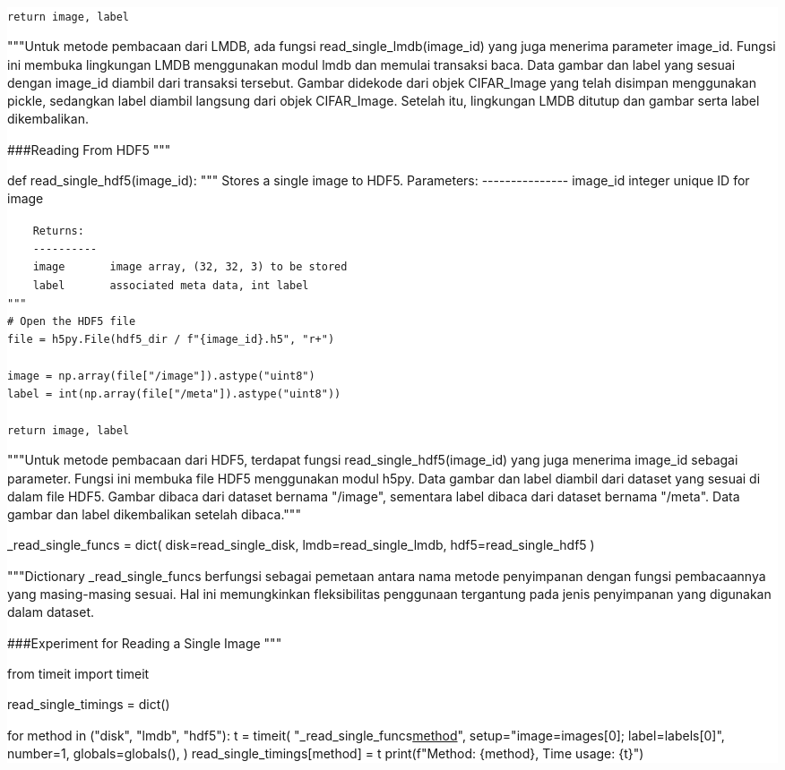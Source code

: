     return image, label

"""Untuk metode pembacaan dari LMDB, ada fungsi read_single_lmdb(image_id) yang juga menerima parameter image_id. Fungsi ini membuka lingkungan LMDB menggunakan modul lmdb dan memulai transaksi baca. Data gambar dan label yang sesuai dengan image_id diambil dari transaksi tersebut. Gambar didekode dari objek CIFAR_Image yang telah disimpan menggunakan pickle, sedangkan label diambil langsung dari objek CIFAR_Image. Setelah itu, lingkungan LMDB ditutup dan gambar serta label dikembalikan.

###Reading From HDF5
"""

def read_single_hdf5(image_id):
    """ Stores a single image to HDF5.
        Parameters:
        ---------------
        image_id    integer unique ID for image

        Returns:
        ----------
        image       image array, (32, 32, 3) to be stored
        label       associated meta data, int label
    """
    # Open the HDF5 file
    file = h5py.File(hdf5_dir / f"{image_id}.h5", "r+")

    image = np.array(file["/image"]).astype("uint8")
    label = int(np.array(file["/meta"]).astype("uint8"))

    return image, label

"""Untuk metode pembacaan dari HDF5, terdapat fungsi read_single_hdf5(image_id) yang juga menerima image_id sebagai parameter. Fungsi ini membuka file HDF5 menggunakan modul h5py. Data gambar dan label diambil dari dataset yang sesuai di dalam file HDF5. Gambar dibaca dari dataset bernama "/image", sementara label dibaca dari dataset bernama "/meta". Data gambar dan label dikembalikan setelah dibaca."""

_read_single_funcs = dict(
    disk=read_single_disk, lmdb=read_single_lmdb, hdf5=read_single_hdf5
)

"""Dictionary _read_single_funcs berfungsi sebagai pemetaan antara nama metode penyimpanan dengan fungsi pembacaannya yang masing-masing sesuai. Hal ini memungkinkan fleksibilitas penggunaan tergantung pada jenis penyimpanan yang digunakan dalam dataset.

###Experiment for Reading a Single Image
"""

from timeit import timeit

read_single_timings = dict()

for method in ("disk", "lmdb", "hdf5"):
    t = timeit(
        "_read_single_funcs[method](0)",
        setup="image=images[0]; label=labels[0]",
        number=1,
        globals=globals(),
    )
    read_single_timings[method] = t
    print(f"Method: {method}, Time usage: {t}")
